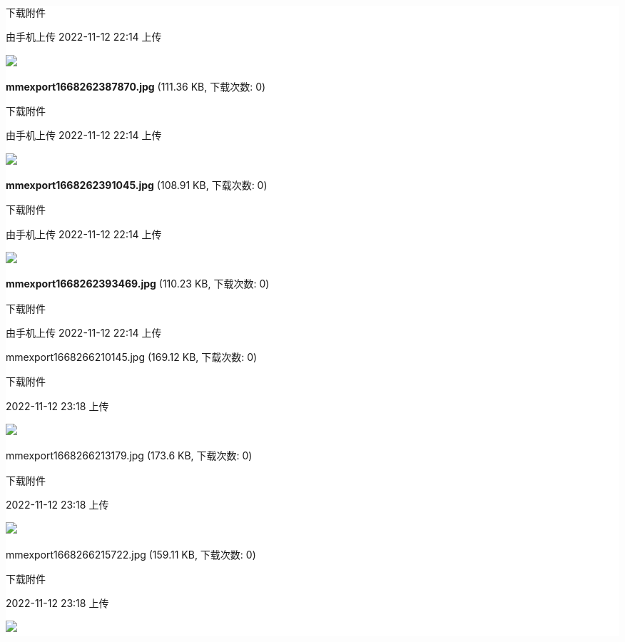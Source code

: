 下载附件

由手机上传
2022-11-12 22:14 上传

<img src="https://img.saraba1st.com/forum/202211/12/221448id6f9558ppg080gg.jpg" referrerpolicy="no-referrer">

<strong>mmexport1668262387870.jpg</strong> (111.36 KB, 下载次数: 0)

下载附件

由手机上传
2022-11-12 22:14 上传

<img src="https://img.saraba1st.com/forum/202211/12/221453oh8b00hhbd24v2h1.jpg" referrerpolicy="no-referrer">

<strong>mmexport1668262391045.jpg</strong> (108.91 KB, 下载次数: 0)

下载附件

由手机上传
2022-11-12 22:14 上传

<img src="https://img.saraba1st.com/forum/202211/12/221456kx7ugzjfwud1f1xk.jpg" referrerpolicy="no-referrer">

<strong>mmexport1668262393469.jpg</strong> (110.23 KB, 下载次数: 0)

下载附件

由手机上传
2022-11-12 22:14 上传

mmexport1668266210145.jpg
(169.12 KB, 下载次数: 0)

下载附件

2022-11-12 23:18 上传

<img src="https://img.saraba1st.com/forum/202211/12/231804qmufa698ke6gwa21.jpg" referrerpolicy="no-referrer">

mmexport1668266213179.jpg
(173.6 KB, 下载次数: 0)

下载附件

2022-11-12 23:18 上传

<img src="https://img.saraba1st.com/forum/202211/12/231808cfa76cao7f7qmaca.jpg" referrerpolicy="no-referrer">

mmexport1668266215722.jpg
(159.11 KB, 下载次数: 0)

下载附件

2022-11-12 23:18 上传

<img src="https://img.saraba1st.com/forum/202211/12/231818u39zgqoddgln321o.jpg" referrerpolicy="no-referrer">
